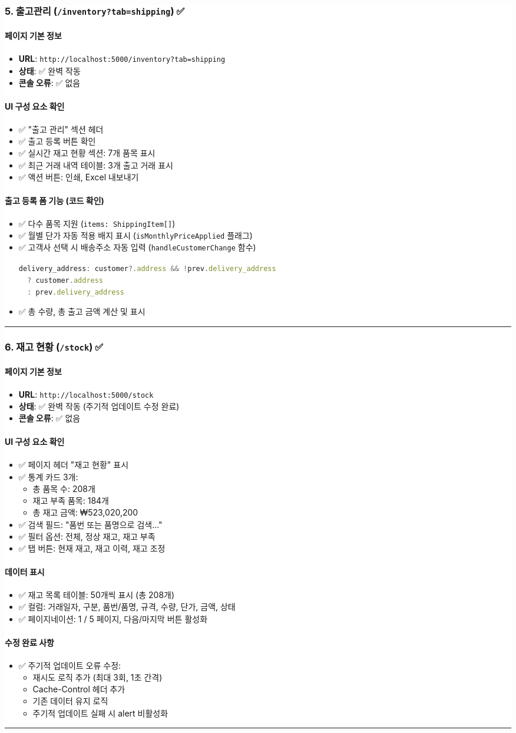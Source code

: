 ### 5. 출고관리 (`/inventory?tab=shipping`) ✅

#### 페이지 기본 정보
- **URL**: `http://localhost:5000/inventory?tab=shipping`
- **상태**: ✅ 완벽 작동
- **콘솔 오류**: ✅ 없음

#### UI 구성 요소 확인
- ✅ "출고 관리" 섹션 헤더
- ✅ 출고 등록 버튼 확인
- ✅ 실시간 재고 현황 섹션: 7개 품목 표시
- ✅ 최근 거래 내역 테이블: 3개 출고 거래 표시
- ✅ 액션 버튼: 인쇄, Excel 내보내기

#### 출고 등록 폼 기능 (코드 확인)
- ✅ 다수 품목 지원 (`items: ShippingItem[]`)
- ✅ 월별 단가 자동 적용 배지 표시 (`isMonthlyPriceApplied` 플래그)
- ✅ 고객사 선택 시 배송주소 자동 입력 (`handleCustomerChange` 함수)
  ```typescript
  delivery_address: customer?.address && !prev.delivery_address 
    ? customer.address 
    : prev.delivery_address
  ```
- ✅ 총 수량, 총 출고 금액 계산 및 표시

---

### 6. 재고 현황 (`/stock`) ✅

#### 페이지 기본 정보
- **URL**: `http://localhost:5000/stock`
- **상태**: ✅ 완벽 작동 (주기적 업데이트 수정 완료)
- **콘솔 오류**: ✅ 없음

#### UI 구성 요소 확인
- ✅ 페이지 헤더 "재고 현황" 표시
- ✅ 통계 카드 3개:
  - 총 품목 수: 208개
  - 재고 부족 품목: 184개
  - 총 재고 금액: ₩523,020,200
- ✅ 검색 필드: "품번 또는 품명으로 검색..."
- ✅ 필터 옵션: 전체, 정상 재고, 재고 부족
- ✅ 탭 버튼: 현재 재고, 재고 이력, 재고 조정

#### 데이터 표시
- ✅ 재고 목록 테이블: 50개씩 표시 (총 208개)
- ✅ 컬럼: 거래일자, 구분, 품번/품명, 규격, 수량, 단가, 금액, 상태
- ✅ 페이지네이션: 1 / 5 페이지, 다음/마지막 버튼 활성화

#### 수정 완료 사항
- ✅ 주기적 업데이트 오류 수정:
  - 재시도 로직 추가 (최대 3회, 1초 간격)
  - Cache-Control 헤더 추가
  - 기존 데이터 유지 로직
  - 주기적 업데이트 실패 시 alert 비활성화

---